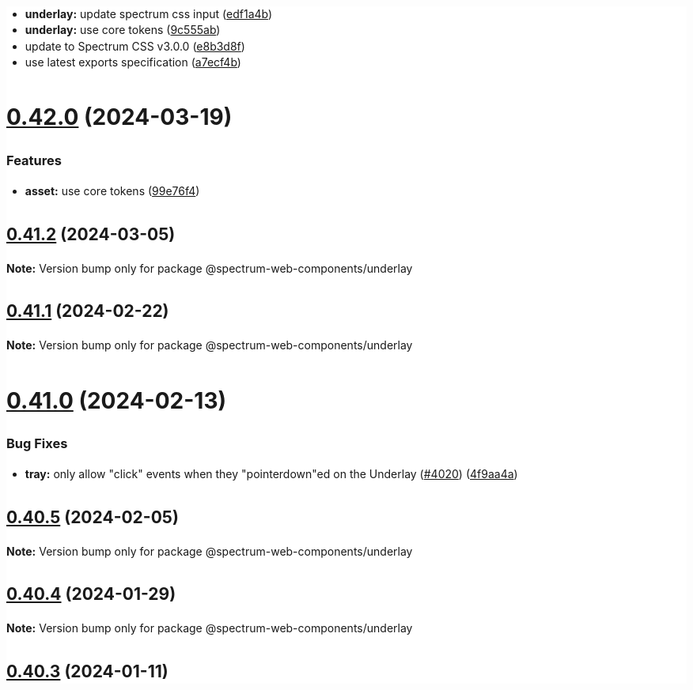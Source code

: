 -   **underlay:** update spectrum css input ([edf1a4b](https://github.com/leonardodasneves-eaton/spectrum-web-components/commit/edf1a4b780b83b99ae054fad7d547fba99c2c7dc))
-   **underlay:** use core tokens ([9c555ab](https://github.com/leonardodasneves-eaton/spectrum-web-components/commit/9c555ab6afba738e8ac34ccda196d4775e97e30d))
-   update to Spectrum CSS v3.0.0 ([e8b3d8f](https://github.com/leonardodasneves-eaton/spectrum-web-components/commit/e8b3d8f75c77c04b4d7af126b91b0f6ad2a40742))
-   use latest exports specification ([a7ecf4b](https://github.com/leonardodasneves-eaton/spectrum-web-components/commit/a7ecf4b6da7996f36a8a89f62cc2384709497008))

# [0.42.0](https://github.com/adobe/spectrum-web-components/compare/v0.41.2...v0.42.0) (2024-03-19)

### Features

-   **asset:** use core tokens ([99e76f4](https://github.com/adobe/spectrum-web-components/commit/99e76f4d32e990960b7fa2f0613ed4144adc4f6e))

## [0.41.2](https://github.com/adobe/spectrum-web-components/compare/v0.41.1...v0.41.2) (2024-03-05)

**Note:** Version bump only for package @spectrum-web-components/underlay

## [0.41.1](https://github.com/adobe/spectrum-web-components/compare/v0.41.0...v0.41.1) (2024-02-22)

**Note:** Version bump only for package @spectrum-web-components/underlay

# [0.41.0](https://github.com/adobe/spectrum-web-components/compare/v0.40.5...v0.41.0) (2024-02-13)

### Bug Fixes

-   **tray:** only allow "click" events when they "pointerdown"ed on the Underlay ([#4020](https://github.com/adobe/spectrum-web-components/issues/4020)) ([4f9aa4a](https://github.com/adobe/spectrum-web-components/commit/4f9aa4aac837fc56ab1876aa693bd9d82f0ba26f))

## [0.40.5](https://github.com/adobe/spectrum-web-components/compare/v0.40.4...v0.40.5) (2024-02-05)

**Note:** Version bump only for package @spectrum-web-components/underlay

## [0.40.4](https://github.com/adobe/spectrum-web-components/compare/v0.40.3...v0.40.4) (2024-01-29)

**Note:** Version bump only for package @spectrum-web-components/underlay

## [0.40.3](https://github.com/adobe/spectrum-web-components/compare/v0.40.2...v0.40.3) (2024-01-11)
